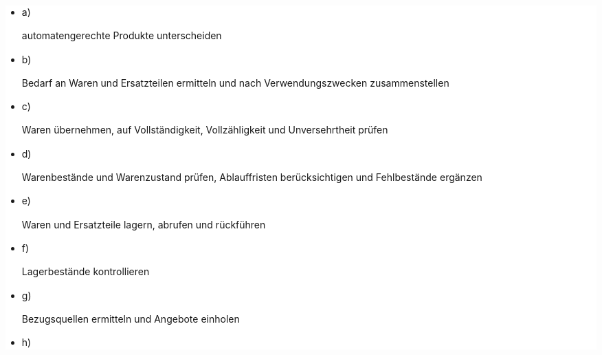 <td style="border-right: 0.5pt solid ; border-bottom: 0.5pt solid ; " align="justify" valign="top" charoff="50">

  - a)
    
    <div style="">
    
    automatengerechte Produkte unterscheiden
    
    </div>

  - b)
    
    <div style="">
    
    Bedarf an Waren und Ersatzteilen ermitteln und nach
    Verwendungszwecken zusammenstellen
    
    </div>

  - c)
    
    <div style="">
    
    Waren übernehmen, auf Vollständigkeit, Vollzähligkeit und
    Unversehrtheit prüfen
    
    </div>

  - d)
    
    <div style="">
    
    Warenbestände und Warenzustand prüfen, Ablauffristen berücksichtigen
    und Fehlbestände ergänzen
    
    </div>

  - e)
    
    <div style="">
    
    Waren und Ersatzteile lagern, abrufen und rückführen
    
    </div>

  - f)
    
    <div style="">
    
    Lagerbestände kontrollieren
    
    </div>

  - g)
    
    <div style="">
    
    Bezugsquellen ermitteln und Angebote einholen
    
    </div>

  - h)
    
    <div style="">
    